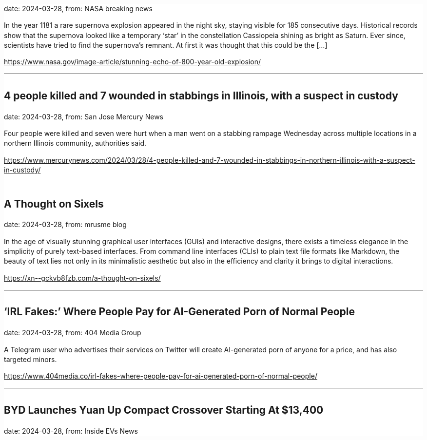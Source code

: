 date: 2024-03-28, from: NASA breaking news

In the year 1181 a rare&#160;supernova&#160;explosion appeared in the night sky, staying visible for 185 consecutive days. Historical records show that the supernova looked like a temporary ‘star’ in the constellation&#160;Cassiopeia&#160;shining as bright as Saturn. Ever since, scientists have tried to find the supernova’s remnant. At first it was thought that this could be the [&#8230;] 

<https://www.nasa.gov/image-article/stunning-echo-of-800-year-old-explosion/>

---

## 4 people killed and 7 wounded in stabbings in Illinois, with a suspect in custody

date: 2024-03-28, from: San Jose Mercury News

Four people were killed and seven were hurt when a man went on a stabbing rampage Wednesday across multiple locations in a northern Illinois community, authorities said. 

<https://www.mercurynews.com/2024/03/28/4-people-killed-and-7-wounded-in-stabbings-in-northern-illinois-with-a-suspect-in-custody/>

---

## A Thought on Sixels

date: 2024-03-28, from: mrusme blog

In the age of visually stunning graphical user interfaces (GUIs) and
interactive designs, there exists a timeless elegance in the simplicity of
purely text-based interfaces. From command line interfaces (CLIs) to plain
text file formats like Markdown, the beauty of text lies not only in its
minimalistic aesthetic but also in the efficiency and clarity it brings to
digital interactions. 

<https://xn--gckvb8fzb.com/a-thought-on-sixels/>

---

## ‘IRL Fakes:’ Where People Pay for AI-Generated Porn of Normal People

date: 2024-03-28, from: 404 Media Group

A Telegram user who advertises their services on Twitter will create AI-generated porn of anyone for a price, and has also targeted minors. 

<https://www.404media.co/irl-fakes-where-people-pay-for-ai-generated-porn-of-normal-people/>

---

## BYD Launches Yuan Up Compact Crossover Starting At $13,400

date: 2024-03-28, from: Inside EVs News
